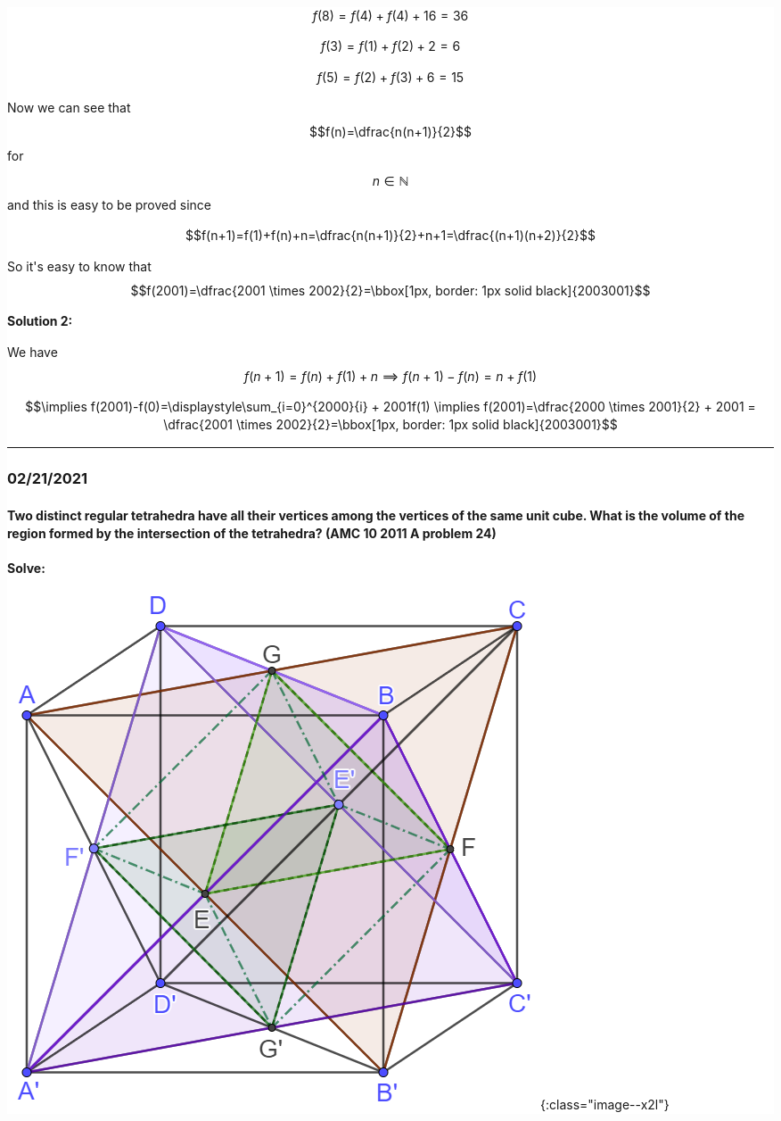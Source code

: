 $$f(8)=f(4)+f(4)+16=36$$

$$f(3)=f(1)+f(2)+2=6$$

$$f(5)=f(2)+f(3)+6=15$$

Now we can see that $$f(n)=\dfrac{n(n+1)}{2}$$ for $$n \in \mathbb{N}$$ and this is easy to be proved since

$$f(n+1)=f(1)+f(n)+n=\dfrac{n(n+1)}{2}+n+1=\dfrac{(n+1)(n+2)}{2}$$

So it's easy to know that $$f(2001)=\dfrac{2001 \times 2002}{2}=\bbox[1px, border: 1px solid black]{2003001}$$

**Solution 2:**

We have $$f(n+1)=f(n)+f(1)+n \implies f(n+1)-f(n)=n+f(1) $$

$$\implies f(2001)-f(0)=\displaystyle\sum_{i=0}^{2000}{i} + 2001f(1) \implies f(2001)=\dfrac{2000 \times 2001}{2} + 2001 = \dfrac{2001 \times 2002}{2}=\bbox[1px, border: 1px solid black]{2003001}$$

---

### 02/21/2021

#### Two distinct regular tetrahedra have all their vertices among the vertices of the same unit cube. What is the volume of the region formed by the intersection of the tetrahedra? **(AMC 10 2011 A problem 24)**

**Solve:**

![image-20210221234051710](/assets/images/2021/image-20210221234051710.png){:class="image--x2l"}
